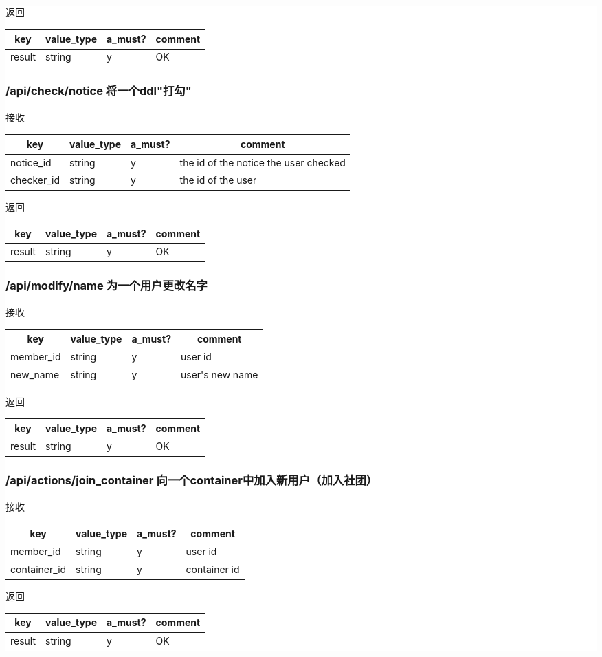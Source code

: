 返回

| key    | value_type | a_must? | comment |
| ------ | ---------- | ------- | ------- |
| result | string     | y       | OK      |

### /api/check/notice 将一个ddl"打勾"

接收

| key        | value_type | a_must? | comment                               |
| ---------- | ---------- | ------- | ------------------------------------- |
| notice_id  | string     | y       | the id of the notice the user checked |
| checker_id | string     | y       | the id of the user                    |

返回

| key    | value_type | a_must? | comment |
| ------ | ---------- | ------- | ------- |
| result | string     | y       | OK      |

### /api/modify/name 为一个用户更改名字

接收

| key       | value_type | a_must? | comment         |
| --------- | ---------- | ------- | --------------- |
| member_id | string     | y       | user id         |
| new_name  | string     | y       | user's new name |

返回

| key    | value_type | a_must? | comment |
| ------ | ---------- | ------- | ------- |
| result | string     | y       | OK      |

### /api/actions/join_container 向一个container中加入新用户（加入社团）

接收

| key          | value_type | a_must? | comment      |
| ------------ | ---------- | ------- | ------------ |
| member_id    | string     | y       | user id      |
| container_id | string     | y       | container id |

返回

| key    | value_type | a_must? | comment |
| ------ | ---------- | ------- | ------- |
| result | string     | y       | OK      |
